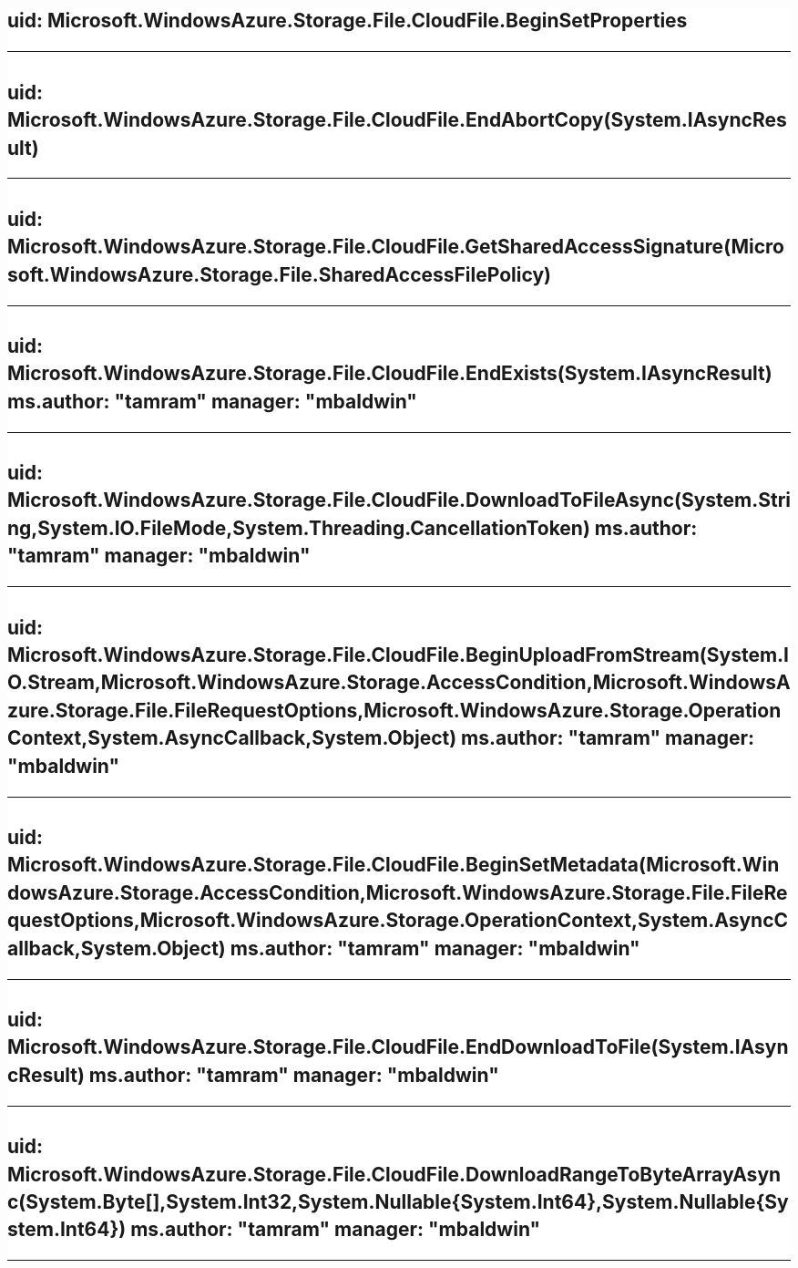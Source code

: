 uid: Microsoft.WindowsAzure.Storage.File.CloudFile.BeginSetProperties
---

---
uid: Microsoft.WindowsAzure.Storage.File.CloudFile.EndAbortCopy(System.IAsyncResult)
---

---
uid: Microsoft.WindowsAzure.Storage.File.CloudFile.GetSharedAccessSignature(Microsoft.WindowsAzure.Storage.File.SharedAccessFilePolicy)
---

---
uid: Microsoft.WindowsAzure.Storage.File.CloudFile.EndExists(System.IAsyncResult)
ms.author: "tamram"
manager: "mbaldwin"
---

---
uid: Microsoft.WindowsAzure.Storage.File.CloudFile.DownloadToFileAsync(System.String,System.IO.FileMode,System.Threading.CancellationToken)
ms.author: "tamram"
manager: "mbaldwin"
---

---
uid: Microsoft.WindowsAzure.Storage.File.CloudFile.BeginUploadFromStream(System.IO.Stream,Microsoft.WindowsAzure.Storage.AccessCondition,Microsoft.WindowsAzure.Storage.File.FileRequestOptions,Microsoft.WindowsAzure.Storage.OperationContext,System.AsyncCallback,System.Object)
ms.author: "tamram"
manager: "mbaldwin"
---

---
uid: Microsoft.WindowsAzure.Storage.File.CloudFile.BeginSetMetadata(Microsoft.WindowsAzure.Storage.AccessCondition,Microsoft.WindowsAzure.Storage.File.FileRequestOptions,Microsoft.WindowsAzure.Storage.OperationContext,System.AsyncCallback,System.Object)
ms.author: "tamram"
manager: "mbaldwin"
---

---
uid: Microsoft.WindowsAzure.Storage.File.CloudFile.EndDownloadToFile(System.IAsyncResult)
ms.author: "tamram"
manager: "mbaldwin"
---

---
uid: Microsoft.WindowsAzure.Storage.File.CloudFile.DownloadRangeToByteArrayAsync(System.Byte[],System.Int32,System.Nullable{System.Int64},System.Nullable{System.Int64})
ms.author: "tamram"
manager: "mbaldwin"
---

---
